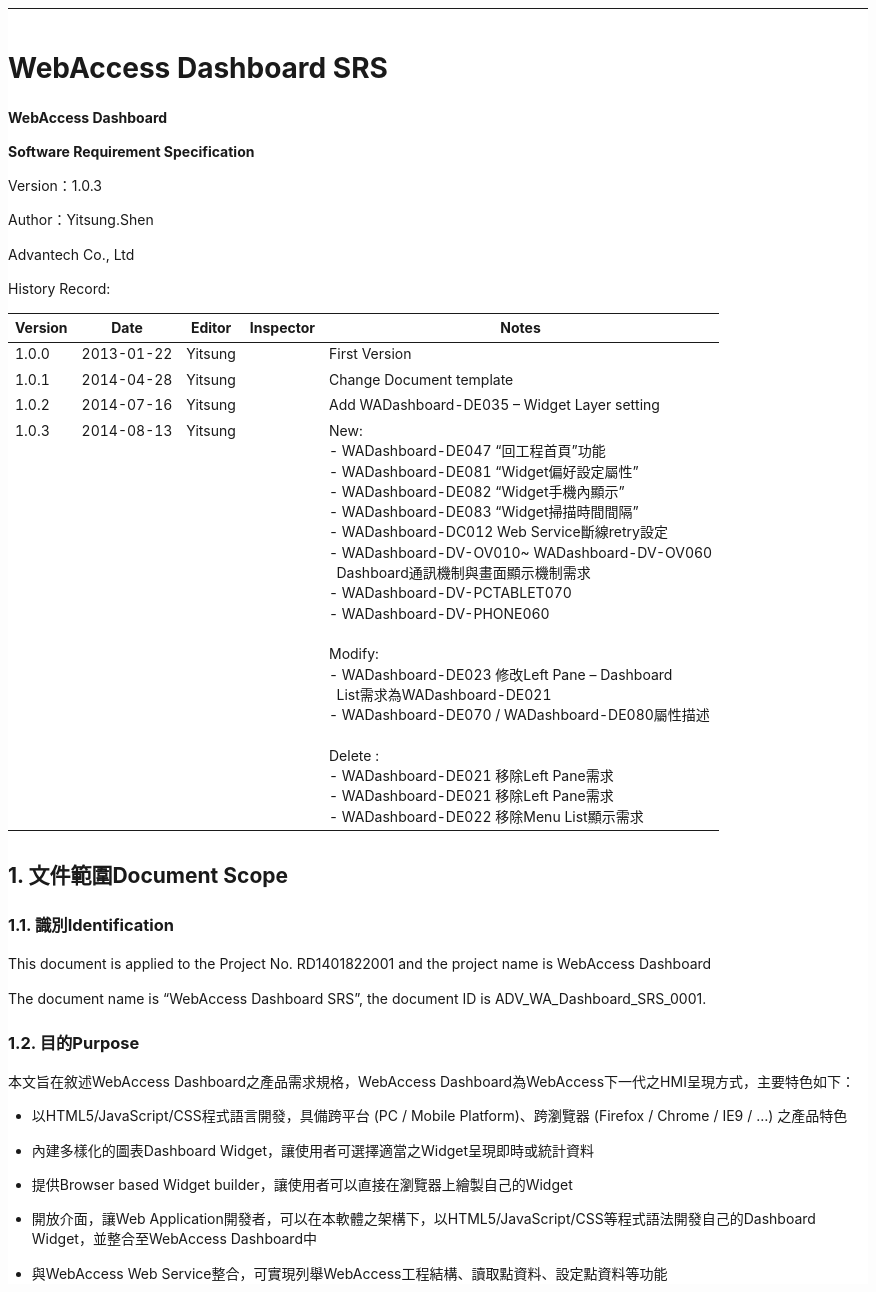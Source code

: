 ---
# WebAccess Dashboard SRS

**WebAccess Dashboard**

**Software Requirement Specification**

Version：1.0.3

Author：Yitsung.Shen

Advantech Co., Ltd

History Record:


| Version | Date | Editor | Inspector | Notes |
| --------| ---- | ------ | --------- | ----- |
| 1.0.0 | 2013-01-22 | Yitsung |    |    First Version   |
| 1.0.1 | 2014-04-28 | Yitsung |    | Change Document template |
| 1.0.2 | 2014-07-16 | Yitsung |    | Add WADashboard-DE035 – Widget Layer setting |
| 1.0.3 | 2014-08-13 | Yitsung |    | New: <br> - WADashboard-DE047 “回工程首頁”功能 <br> - WADashboard-DE081 “Widget偏好設定屬性” <br> - WADashboard-DE082 “Widget手機內顯示” <br> - WADashboard-DE083 “Widget掃描時間間隔” <br> - WADashboard-DC012 Web Service斷線retry設定 <br> - WADashboard-DV-OV010\~ WADashboard-DV-OV060 <br> &nbsp;&nbsp;Dashboard通訊機制與畫面顯示機制需求 <br> - WADashboard-DV-PCTABLET070 <br> - WADashboard-DV-PHONE060 <br><br> Modify: <br> - WADashboard-DE023 修改Left Pane – Dashboard <br>&nbsp;&nbsp;List需求為WADashboard-DE021 <br> -  WADashboard-DE070 / WADashboard-DE080屬性描述 <br> <br> Delete : <br> - WADashboard-DE021 移除Left Pane需求 <br> - WADashboard-DE021 移除Left Pane需求 <br>- WADashboard-DE022 移除Menu List顯示需求 |
                                                

## 1.  文件範圍Document Scope

### 1.1.  識別Identification 

This document is applied to the Project No. RD1401822001 and the project
name is WebAccess Dashboard

The document name is “WebAccess Dashboard SRS”, the document ID is
ADV\_WA\_Dashboard\_SRS\_0001.


### 1.2.  目的Purpose

本文旨在敘述WebAccess Dashboard之產品需求規格，WebAccess
Dashboard為WebAccess下一代之HMI呈現方式，主要特色如下：

-   以HTML5/JavaScript/CSS程式語言開發，具備跨平台 (PC / Mobile
    Platform)、跨瀏覽器 (Firefox / Chrome / IE9 / …) 之產品特色

-   內建多樣化的圖表Dashboard
    Widget，讓使用者可選擇適當之Widget呈現即時或統計資料

-   提供Browser based Widget
    builder，讓使用者可以直接在瀏覽器上繪製自己的Widget

-   開放介面，讓Web
    Application開發者，可以在本軟體之架構下，以HTML5/JavaScript/CSS等程式語法開發自己的Dashboard
    Widget，並整合至WebAccess Dashboard中

-   與WebAccess Web
    Service整合，可實現列舉WebAccess工程結構、讀取點資料、設定點資料等功能
